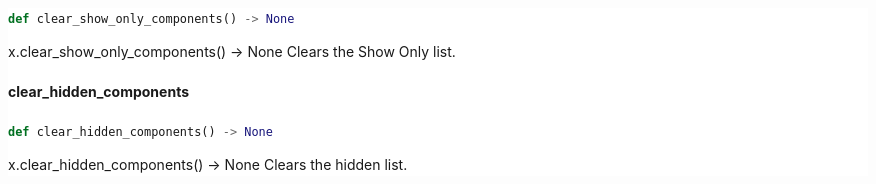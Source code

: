 ```python
def clear_show_only_components() -> None
```

x.clear_show_only_components() -> None
Clears the Show Only list.

<a id="unreal.SceneCaptureComponent.clear_hidden_components"></a>

#### clear_hidden_components

```python
def clear_hidden_components() -> None
```

x.clear_hidden_components() -> None
Clears the hidden list.

<a id="unreal.PlanarReflectionComponent"></a>